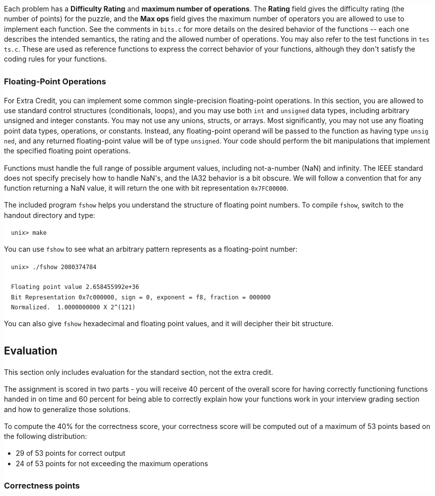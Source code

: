Each problem has a **Difficulty Rating** and **maximum number of operations**.  The **Rating** field gives the difficulty rating (the number of points) for the puzzle, and the **Max ops** field gives the maximum number of operators you are allowed to use to implement each function.  See the comments in `bits.c` for more details on the desired behavior of the functions -- each one describes the intended semantics, the rating and the allowed number of operations.  You may also refer to the test functions in `tests.c`.  These are used as reference functions to express the correct behavior of your functions, although they don't satisfy the coding rules for your functions.

### Floating-Point Operations

For Extra Credit, you can implement some common single-precision floating-point operations.  In this section, you are allowed to use standard control structures (conditionals, loops), and you may use both `int` and `unsigned` data types, including arbitrary unsigned and integer constants.  You may not use any unions, structs, or arrays.  Most significantly, you may not use any floating point data types, operations, or constants.  Instead, any floating-point operand will be passed to the function as having type `unsigned`, and any returned floating-point value will be of type `unsigned`.  Your code should perform the bit manipulations that implement the specified floating point operations.

Functions must handle the full range of possible argument values, including not-a-number (NaN) and infinity.  The IEEE standard does not specify precisely how to handle NaN's, and the IA32 behavior is a bit obscure.  We will follow a convention that for any function returning a NaN value, it will return the one with bit representation `0x7FC00000`.

The included program `fshow` helps you understand the structure of floating point numbers. To compile `fshow`, switch to the handout directory and type:
```
  unix> make 
```
You can use `fshow` to see what an arbitrary pattern  represents as a floating-point number:
```
  unix> ./fshow 2080374784

  Floating point value 2.658455992e+36
  Bit Representation 0x7c000000, sign = 0, exponent = f8, fraction = 000000
  Normalized.  1.0000000000 X 2^(121)
```
You can also give `fshow` hexadecimal and floating point values, and it will decipher their bit structure.

## Evaluation

This section only includes evaluation for the standard section, not the extra credit.

The assignment is scored in two parts - you will receive 40 percent of the overall score for having correctly functioning functions handed in on time and 60 percent for being able to correctly explain how  your functions work in your interview grading section and how to generalize those solutions.

To compute the 40% for the correctness score, your correctness score will be computed out of a maximum of 53 points based on the following distribution:
* 29 of 53 points for correct output
* 24 of 53 points for not exceeding the maximum operations

### Correctness points
